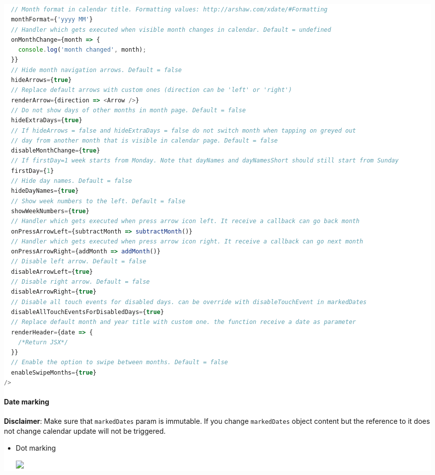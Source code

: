```javascript
  // Month format in calendar title. Formatting values: http://arshaw.com/xdate/#Formatting
  monthFormat={'yyyy MM'}
  // Handler which gets executed when visible month changes in calendar. Default = undefined
  onMonthChange={month => {
    console.log('month changed', month);
  }}
  // Hide month navigation arrows. Default = false
  hideArrows={true}
  // Replace default arrows with custom ones (direction can be 'left' or 'right')
  renderArrow={direction => <Arrow />}
  // Do not show days of other months in month page. Default = false
  hideExtraDays={true}
  // If hideArrows = false and hideExtraDays = false do not switch month when tapping on greyed out
  // day from another month that is visible in calendar page. Default = false
  disableMonthChange={true}
  // If firstDay=1 week starts from Monday. Note that dayNames and dayNamesShort should still start from Sunday
  firstDay={1}
  // Hide day names. Default = false
  hideDayNames={true}
  // Show week numbers to the left. Default = false
  showWeekNumbers={true}
  // Handler which gets executed when press arrow icon left. It receive a callback can go back month
  onPressArrowLeft={subtractMonth => subtractMonth()}
  // Handler which gets executed when press arrow icon right. It receive a callback can go next month
  onPressArrowRight={addMonth => addMonth()}
  // Disable left arrow. Default = false
  disableArrowLeft={true}
  // Disable right arrow. Default = false
  disableArrowRight={true}
  // Disable all touch events for disabled days. can be override with disableTouchEvent in markedDates
  disableAllTouchEventsForDisabledDays={true}
  // Replace default month and year title with custom one. the function receive a date as parameter
  renderHeader={date => {
    /*Return JSX*/
  }}
  // Enable the option to swipe between months. Default = false
  enableSwipeMonths={true}
/>
```

#### Date marking

**Disclaimer**: Make sure that `markedDates` param is immutable. If you change `markedDates` object content but the reference to it does not change calendar update will not be triggered.

- Dot marking

  <img height={50} src="https://github.com/wix-private/wix-react-native-calendar/blob/master/demo/assets/marking1.png?raw=true"/>
